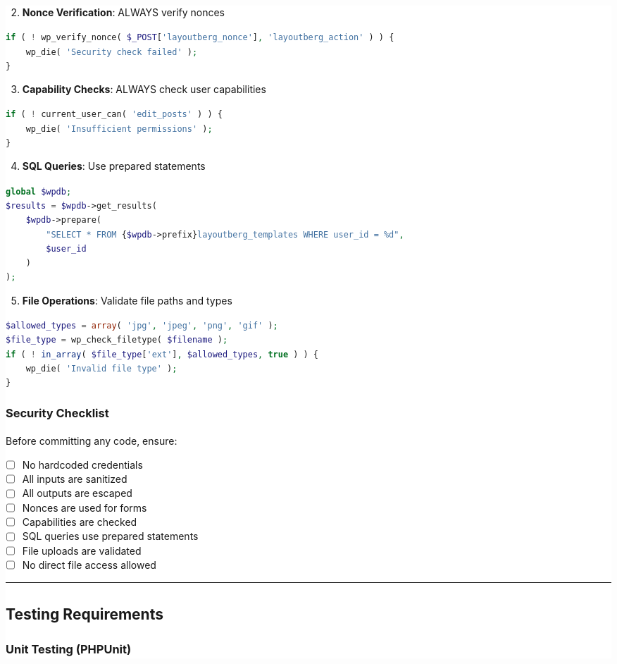 2. **Nonce Verification**: ALWAYS verify nonces

```php
if ( ! wp_verify_nonce( $_POST['layoutberg_nonce'], 'layoutberg_action' ) ) {
    wp_die( 'Security check failed' );
}
```

3. **Capability Checks**: ALWAYS check user capabilities

```php
if ( ! current_user_can( 'edit_posts' ) ) {
    wp_die( 'Insufficient permissions' );
}
```

4. **SQL Queries**: Use prepared statements

```php
global $wpdb;
$results = $wpdb->get_results(
    $wpdb->prepare(
        "SELECT * FROM {$wpdb->prefix}layoutberg_templates WHERE user_id = %d",
        $user_id
    )
);
```

5. **File Operations**: Validate file paths and types

```php
$allowed_types = array( 'jpg', 'jpeg', 'png', 'gif' );
$file_type = wp_check_filetype( $filename );
if ( ! in_array( $file_type['ext'], $allowed_types, true ) ) {
    wp_die( 'Invalid file type' );
}
```

### Security Checklist

Before committing any code, ensure:

-   [ ] No hardcoded credentials
-   [ ] All inputs are sanitized
-   [ ] All outputs are escaped
-   [ ] Nonces are used for forms
-   [ ] Capabilities are checked
-   [ ] SQL queries use prepared statements
-   [ ] File uploads are validated
-   [ ] No direct file access allowed

---

## Testing Requirements

### Unit Testing (PHPUnit)
